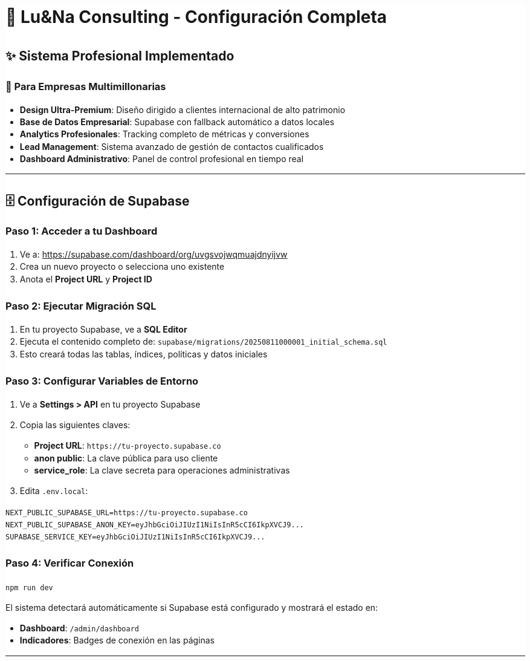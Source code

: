 # 🚀 Lu&Na Consulting - Configuración Completa

## ✨ Sistema Profesional Implementado

### 🎯 Para Empresas Multimillonarias
- **Design Ultra-Premium**: Diseño dirigido a clientes internacional de alto patrimonio
- **Base de Datos Empresarial**: Supabase con fallback automático a datos locales
- **Analytics Profesionales**: Tracking completo de métricas y conversiones
- **Lead Management**: Sistema avanzado de gestión de contactos cualificados
- **Dashboard Administrativo**: Panel de control profesional en tiempo real

---

## 🗄️ Configuración de Supabase

### Paso 1: Acceder a tu Dashboard
1. Ve a: https://supabase.com/dashboard/org/uvgsvojwqmuajdnyijvw
2. Crea un nuevo proyecto o selecciona uno existente
3. Anota el **Project URL** y **Project ID**

### Paso 2: Ejecutar Migración SQL
1. En tu proyecto Supabase, ve a **SQL Editor**
2. Ejecuta el contenido completo de: `supabase/migrations/20250811000001_initial_schema.sql`
3. Esto creará todas las tablas, índices, políticas y datos iniciales

### Paso 3: Configurar Variables de Entorno
1. Ve a **Settings > API** en tu proyecto Supabase
2. Copia las siguientes claves:
   - **Project URL**: `https://tu-proyecto.supabase.co`
   - **anon public**: La clave pública para uso cliente
   - **service_role**: La clave secreta para operaciones administrativas

3. Edita `.env.local`:
```env
NEXT_PUBLIC_SUPABASE_URL=https://tu-proyecto.supabase.co
NEXT_PUBLIC_SUPABASE_ANON_KEY=eyJhbGciOiJIUzI1NiIsInR5cCI6IkpXVCJ9...
SUPABASE_SERVICE_KEY=eyJhbGciOiJIUzI1NiIsInR5cCI6IkpXVCJ9...
```

### Paso 4: Verificar Conexión
```bash
npm run dev
```

El sistema detectará automáticamente si Supabase está configurado y mostrará el estado en:
- **Dashboard**: `/admin/dashboard`
- **Indicadores**: Badges de conexión en las páginas

---
